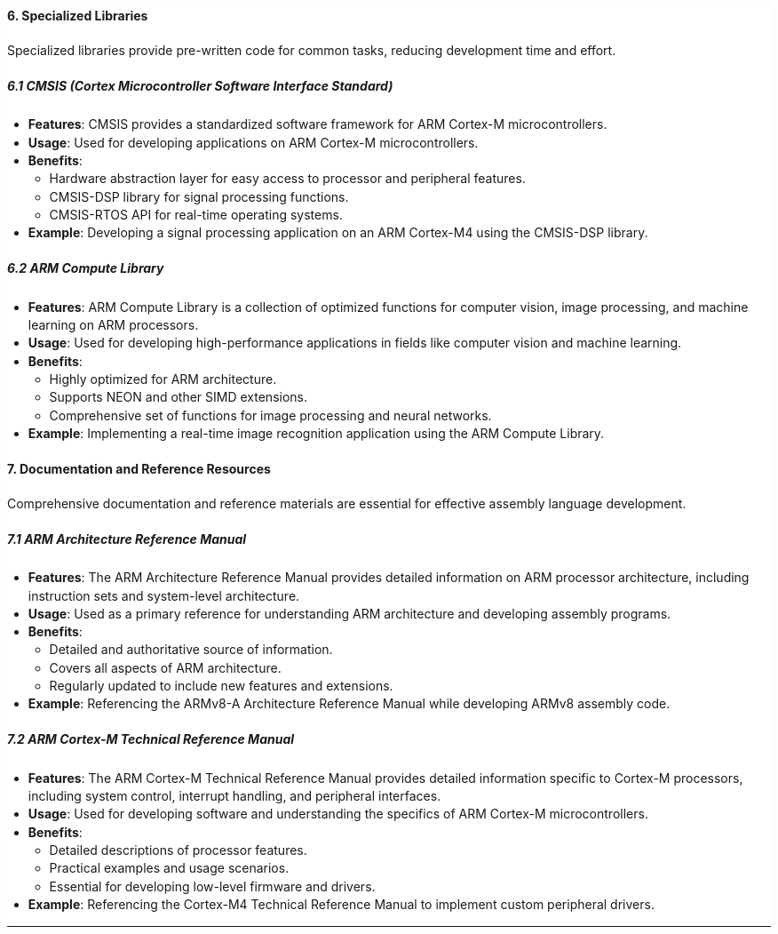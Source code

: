 #### 6. Specialized Libraries

Specialized libraries provide pre-written code for common tasks, reducing development time and effort.

##### 6.1 CMSIS (Cortex Microcontroller Software Interface Standard)

- **Features**: CMSIS provides a standardized software framework for ARM Cortex-M microcontrollers.
- **Usage**: Used for developing applications on ARM Cortex-M microcontrollers.
- **Benefits**:
    - Hardware abstraction layer for easy access to processor and peripheral features.
    - CMSIS-DSP library for signal processing functions.
    - CMSIS-RTOS API for real-time operating systems.
- **Example**: Developing a signal processing application on an ARM Cortex-M4 using the CMSIS-DSP library.

##### 6.2 ARM Compute Library

- **Features**: ARM Compute Library is a collection of optimized functions for computer vision, image processing, and machine learning on ARM processors.
- **Usage**: Used for developing high-performance applications in fields like computer vision and machine learning.
- **Benefits**:
    - Highly optimized for ARM architecture.
    - Supports NEON and other SIMD extensions.
    - Comprehensive set of functions for image processing and neural networks.
- **Example**: Implementing a real-time image recognition application using the ARM Compute Library.

#### 7. Documentation and Reference Resources

Comprehensive documentation and reference materials are essential for effective assembly language development.

##### 7.1 ARM Architecture Reference Manual

- **Features**: The ARM Architecture Reference Manual provides detailed information on ARM processor architecture, including instruction sets and system-level architecture.
- **Usage**: Used as a primary reference for understanding ARM architecture and developing assembly programs.
- **Benefits**:
    - Detailed and authoritative source of information.
    - Covers all aspects of ARM architecture.
    - Regularly updated to include new features and extensions.
- **Example**: Referencing the ARMv8-A Architecture Reference Manual while developing ARMv8 assembly code.

##### 7.2 ARM Cortex-M Technical Reference Manual

- **Features**: The ARM Cortex-M Technical Reference Manual provides detailed information specific to Cortex-M processors, including system control, interrupt handling, and peripheral interfaces.
- **Usage**: Used for developing software and understanding the specifics of ARM Cortex-M microcontrollers.
- **Benefits**:
  - Detailed descriptions of processor features.
  - Practical examples and usage scenarios.
  - Essential for developing low-level firmware and drivers.
- **Example**: Referencing the Cortex-M4 Technical Reference Manual to implement custom peripheral drivers.

---
